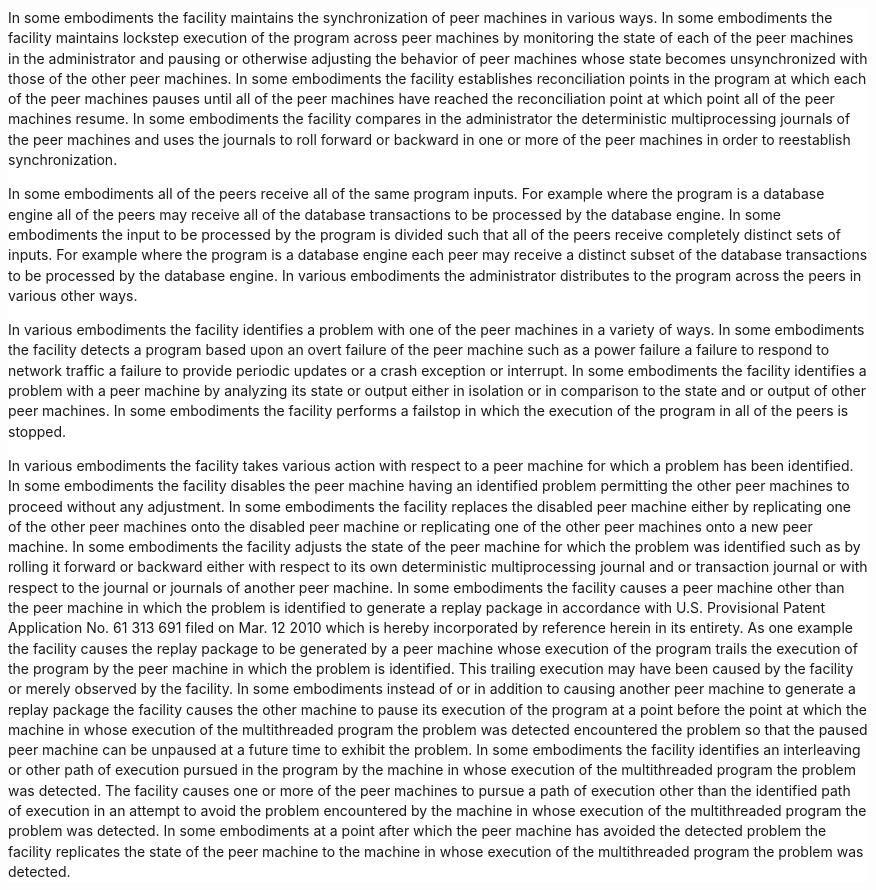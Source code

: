 In some embodiments the facility maintains the synchronization of peer machines in various ways. In some embodiments the facility maintains lockstep execution of the program across peer machines by monitoring the state of each of the peer machines in the administrator and pausing or otherwise adjusting the behavior of peer machines whose state becomes unsynchronized with those of the other peer machines. In some embodiments the facility establishes reconciliation points in the program at which each of the peer machines pauses until all of the peer machines have reached the reconciliation point at which point all of the peer machines resume. In some embodiments the facility compares in the administrator the deterministic multiprocessing journals of the peer machines and uses the journals to roll forward or backward in one or more of the peer machines in order to reestablish synchronization.

In some embodiments all of the peers receive all of the same program inputs. For example where the program is a database engine all of the peers may receive all of the database transactions to be processed by the database engine. In some embodiments the input to be processed by the program is divided such that all of the peers receive completely distinct sets of inputs. For example where the program is a database engine each peer may receive a distinct subset of the database transactions to be processed by the database engine. In various embodiments the administrator distributes to the program across the peers in various other ways.

In various embodiments the facility identifies a problem with one of the peer machines in a variety of ways. In some embodiments the facility detects a program based upon an overt failure of the peer machine such as a power failure a failure to respond to network traffic a failure to provide periodic updates or a crash exception or interrupt. In some embodiments the facility identifies a problem with a peer machine by analyzing its state or output either in isolation or in comparison to the state and or output of other peer machines. In some embodiments the facility performs a failstop in which the execution of the program in all of the peers is stopped.

In various embodiments the facility takes various action with respect to a peer machine for which a problem has been identified. In some embodiments the facility disables the peer machine having an identified problem permitting the other peer machines to proceed without any adjustment. In some embodiments the facility replaces the disabled peer machine either by replicating one of the other peer machines onto the disabled peer machine or replicating one of the other peer machines onto a new peer machine. In some embodiments the facility adjusts the state of the peer machine for which the problem was identified such as by rolling it forward or backward either with respect to its own deterministic multiprocessing journal and or transaction journal or with respect to the journal or journals of another peer machine. In some embodiments the facility causes a peer machine other than the peer machine in which the problem is identified to generate a replay package in accordance with U.S. Provisional Patent Application No. 61 313 691 filed on Mar. 12 2010 which is hereby incorporated by reference herein in its entirety. As one example the facility causes the replay package to be generated by a peer machine whose execution of the program trails the execution of the program by the peer machine in which the problem is identified. This trailing execution may have been caused by the facility or merely observed by the facility. In some embodiments instead of or in addition to causing another peer machine to generate a replay package the facility causes the other machine to pause its execution of the program at a point before the point at which the machine in whose execution of the multithreaded program the problem was detected encountered the problem so that the paused peer machine can be unpaused at a future time to exhibit the problem. In some embodiments the facility identifies an interleaving or other path of execution pursued in the program by the machine in whose execution of the multithreaded program the problem was detected. The facility causes one or more of the peer machines to pursue a path of execution other than the identified path of execution in an attempt to avoid the problem encountered by the machine in whose execution of the multithreaded program the problem was detected. In some embodiments at a point after which the peer machine has avoided the detected problem the facility replicates the state of the peer machine to the machine in whose execution of the multithreaded program the problem was detected.
